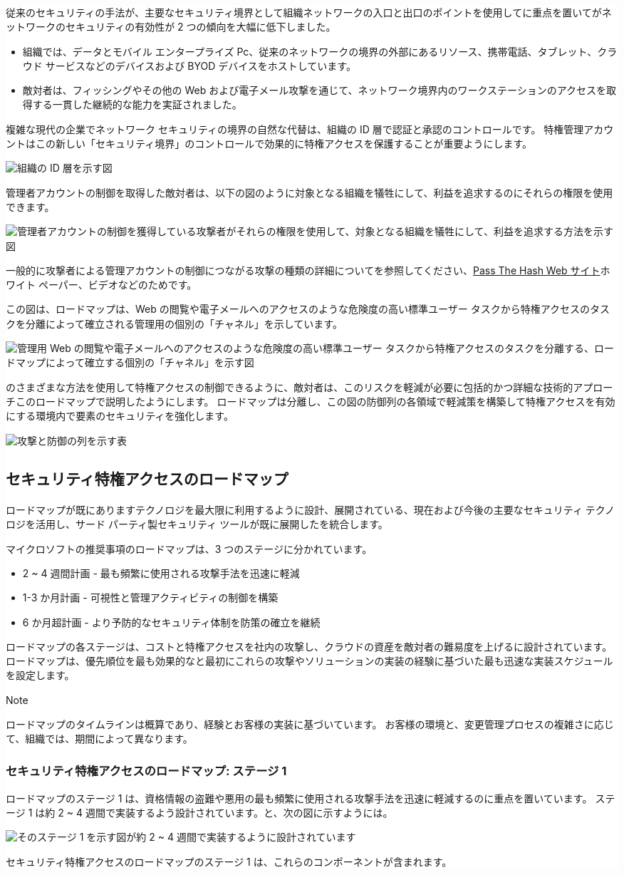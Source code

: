 従来のセキュリティの手法が、主要なセキュリティ境界として組織ネットワークの入口と出口のポイントを使用してに重点を置いてがネットワークのセキュリティの有効性が 2 つの傾向を大幅に低下しました。

-   組織では、データとモバイル エンタープライズ Pc、従来のネットワークの境界の外部にあるリソース、携帯電話、タブレット、クラウド サービスなどのデバイスおよび BYOD デバイスをホストしています。

-   敵対者は、フィッシングやその他の Web および電子メール攻撃を通じて、ネットワーク境界内のワークステーションのアクセスを取得する一貫した継続的な能力を実証されました。

複雑な現代の企業でネットワーク セキュリティの境界の自然な代替は、組織の ID 層で認証と承認のコントロールです。 特権管理アカウントはこの新しい「セキュリティ境界」のコントロールで効果的に特権アクセスを保護することが重要ようにします。

![組織の ID 層を示す図](../media/securing-privileged-access/PAW_LP_Fig2.JPG)

管理者アカウントの制御を取得した敵対者は、以下の図のように対象となる組織を犠牲にして、利益を追求するのにそれらの権限を使用できます。

![管理者アカウントの制御を獲得している攻撃者がそれらの権限を使用して、対象となる組織を犠牲にして、利益を追求する方法を示す図](../media/securing-privileged-access/PAW_LP_Fig3.JPG)

一般的に攻撃者による管理アカウントの制御につながる攻撃の種類の詳細についてを参照してください、[Pass The Hash Web サイト](https://www.microsoft.com/pth)ホワイト ペーパー、ビデオなどのためです。

この図は、ロードマップは、Web の閲覧や電子メールへのアクセスのような危険度の高い標準ユーザー タスクから特権アクセスのタスクを分離によって確立される管理用の個別の「チャネル」を示しています。

![管理用 Web の閲覧や電子メールへのアクセスのような危険度の高い標準ユーザー タスクから特権アクセスのタスクを分離する、ロードマップによって確立する個別の「チャネル」を示す図](../media/securing-privileged-access/PAW_LP_Fig4.JPG)

のさまざまな方法を使用して特権アクセスの制御できるように、敵対者は、このリスクを軽減が必要に包括的かつ詳細な技術的アプローチこのロードマップで説明したようにします。 ロードマップは分離し、この図の防御列の各領域で軽減策を構築して特権アクセスを有効にする環境内で要素のセキュリティを強化します。

![攻撃と防御の列を示す表](../media/securing-privileged-access/PAW_LP_Fig5.JPG)

## <a name="security-privileged-access-roadmap"></a>セキュリティ特権アクセスのロードマップ
ロードマップが既にありますテクノロジを最大限に利用するように設計、展開されている、現在および今後の主要なセキュリティ テクノロジを活用し、サード パーティ製セキュリティ ツールが既に展開したを統合します。

マイクロソフトの推奨事項のロードマップは、3 つのステージに分かれています。

-   2 ~ 4 週間計画 - 最も頻繁に使用される攻撃手法を迅速に軽減

-   1-3 か月計画 - 可視性と管理アクティビティの制御を構築

-   6 か月超計画 - より予防的なセキュリティ体制を防策の確立を継続

ロードマップの各ステージは、コストと特権アクセスを社内の攻撃し、クラウドの資産を敵対者の難易度を上げるに設計されています。 ロードマップは、優先順位を最も効果的なと最初にこれらの攻撃やソリューションの実装の経験に基づいた最も迅速な実装スケジュールを設定します。

> [!NOTE]
> ロードマップのタイムラインは概算であり、経験とお客様の実装に基づいています。 お客様の環境と、変更管理プロセスの複雑さに応じて、組織では、期間によって異なります。

### <a name="security-privileged-access-roadmap-stage-1"></a>セキュリティ特権アクセスのロードマップ: ステージ 1
ロードマップのステージ 1 は、資格情報の盗難や悪用の最も頻繁に使用される攻撃手法を迅速に軽減するのに重点を置いています。 ステージ 1 は約 2 ~ 4 週間で実装するよう設計されています。と、次の図に示すようには。

![そのステージ 1 を示す図が約 2 ~ 4 週間で実装するように設計されています](../media/securing-privileged-access/PAW_LP_Fig6.JPG)

セキュリティ特権アクセスのロードマップのステージ 1 は、これらのコンポーネントが含まれます。
